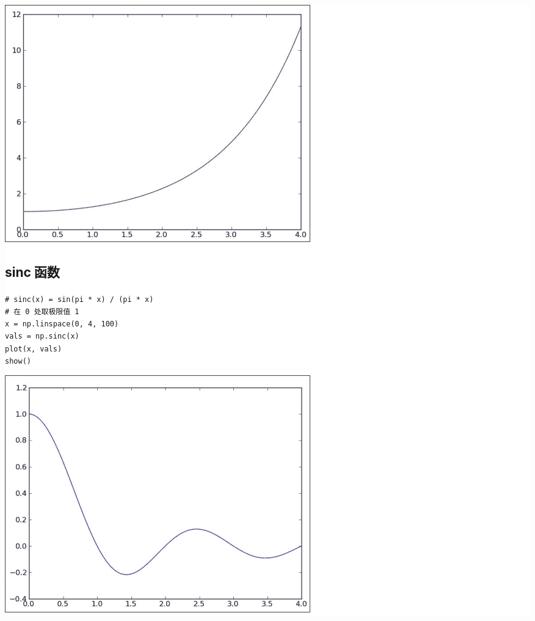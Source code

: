 ![](../img/42e7398dc4275218b9370eae9a9bcc47.png)

## sinc 函数

```
# sinc(x) = sin(pi * x) / (pi * x)
# 在 0 处取极限值 1
x = np.linspace(0, 4, 100)
vals = np.sinc(x)
plot(x, vals)
show() 
```

![](../img/8f9992716da2216185e2f329f8b3b679.png)